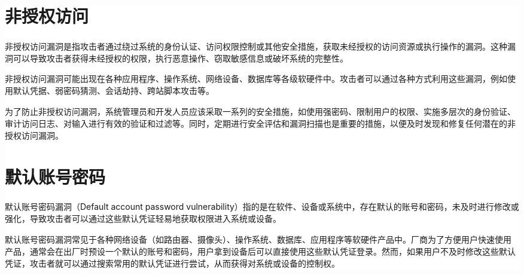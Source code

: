 # 非授权访问

非授权访问漏洞是指攻击者通过绕过系统的身份认证、访问权限控制或其他安全措施，获取未经授权的访问资源或执行操作的漏洞。这种漏洞可以导致攻击者获得未经授权的权限，执行恶意操作、窃取敏感信息或破坏系统的完整性。

非授权访问漏洞可能出现在各种应用程序、操作系统、网络设备、数据库等各级软硬件中。攻击者可以通过各种方式利用这些漏洞，例如使用默认凭据、弱密码猜测、会话劫持、跨站脚本攻击等。

为了防止非授权访问漏洞，系统管理员和开发人员应该采取一系列的安全措施，如使用强密码、限制用户的权限、实施多层次的身份验证、审计访问日志、对输入进行有效的验证和过滤等。同时，定期进行安全评估和漏洞扫描也是重要的措施，以便及时发现和修复任何潜在的非授权访问漏洞。

# 默认账号密码

默认账号密码漏洞（Default account password vulnerability）指的是在软件、设备或系统中，存在默认的账号和密码，未及时进行修改或强化，导致攻击者可以通过这些默认凭证轻易地获取权限进入系统或设备。

默认账号密码漏洞常见于各种网络设备（如路由器、摄像头）、操作系统、数据库、应用程序等软硬件产品中。厂商为了方便用户快速使用产品，通常会在出厂时预设一个默认的账号和密码，用户拿到设备后可以直接使用这些默认凭证登录。然而，如果用户不及时修改这些默认凭证，攻击者就可以通过搜索常用的默认凭证进行尝试，从而获得对系统或设备的控制权。